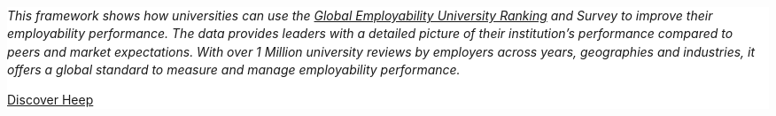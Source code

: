 _This framework shows how universities can use the [Global Employability University Ranking](https://emerging.fr/#/geurs-all-time) and Survey to improve their employability performance. The data provides leaders with a detailed picture of their institution’s performance compared to peers and market expectations. With over 1 Million university reviews by employers across years, geographies and industries, it offers a global standard to measure and manage employability performance._

<div class="text-center w-100 mb-4">
<a href="https://heep.emerging-data.com/#/" class="btn btn-primary sm mt-3 mr-2 dark">Discover Heep</a>
</div>
